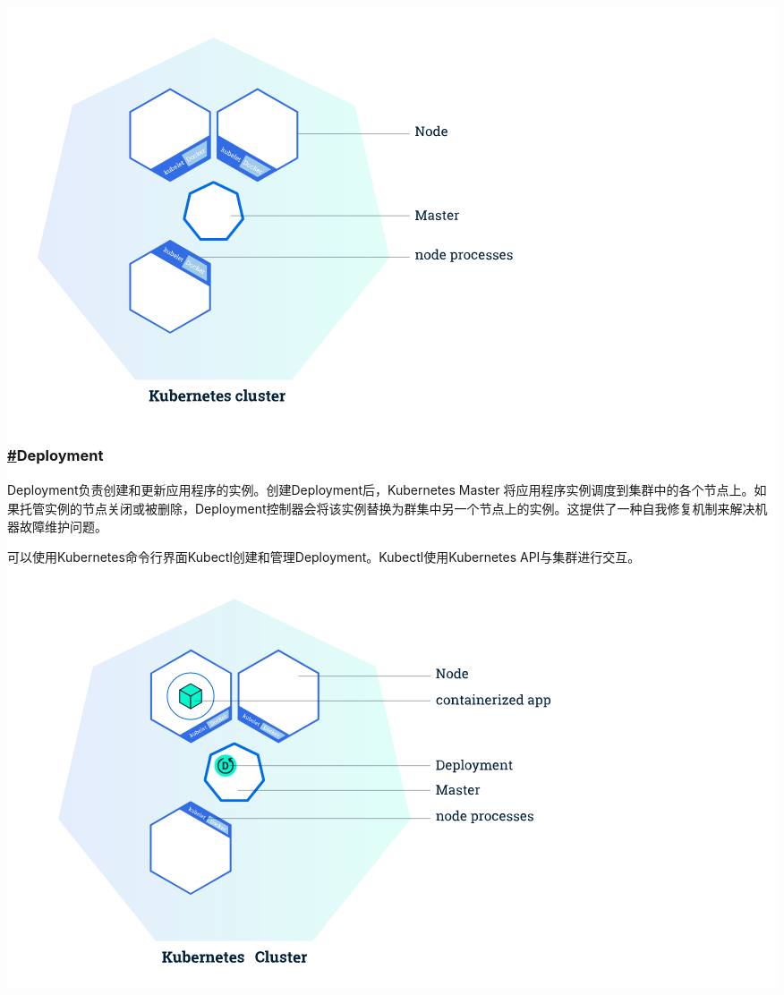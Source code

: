 ![img](./images/kubernetes_start_04.30d5339a.png)

### [#](https://www.macrozheng.com/k8s/k8s_start.html#deployment)Deployment

Deployment负责创建和更新应用程序的实例。创建Deployment后，Kubernetes Master 将应用程序实例调度到集群中的各个节点上。如果托管实例的节点关闭或被删除，Deployment控制器会将该实例替换为群集中另一个节点上的实例。这提供了一种自我修复机制来解决机器故障维护问题。

可以使用Kubernetes命令行界面Kubectl创建和管理Deployment。Kubectl使用Kubernetes API与集群进行交互。

![img](./images/kubernetes_start_05.00b07d3c.png)
